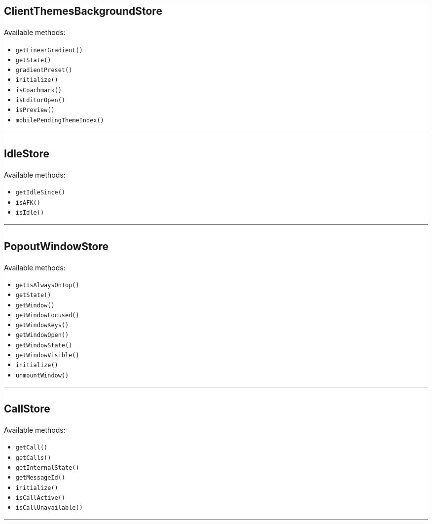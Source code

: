 
## ClientThemesBackgroundStore

Available methods:

- `getLinearGradient()`
- `getState()`
- `gradientPreset()`
- `initialize()`
- `isCoachmark()`
- `isEditorOpen()`
- `isPreview()`
- `mobilePendingThemeIndex()`

---

## IdleStore

Available methods:

- `getIdleSince()`
- `isAFK()`
- `isIdle()`

---

## PopoutWindowStore

Available methods:

- `getIsAlwaysOnTop()`
- `getState()`
- `getWindow()`
- `getWindowFocused()`
- `getWindowKeys()`
- `getWindowOpen()`
- `getWindowState()`
- `getWindowVisible()`
- `initialize()`
- `unmountWindow()`

---

## CallStore

Available methods:

- `getCall()`
- `getCalls()`
- `getInternalState()`
- `getMessageId()`
- `initialize()`
- `isCallActive()`
- `isCallUnavailable()`

---